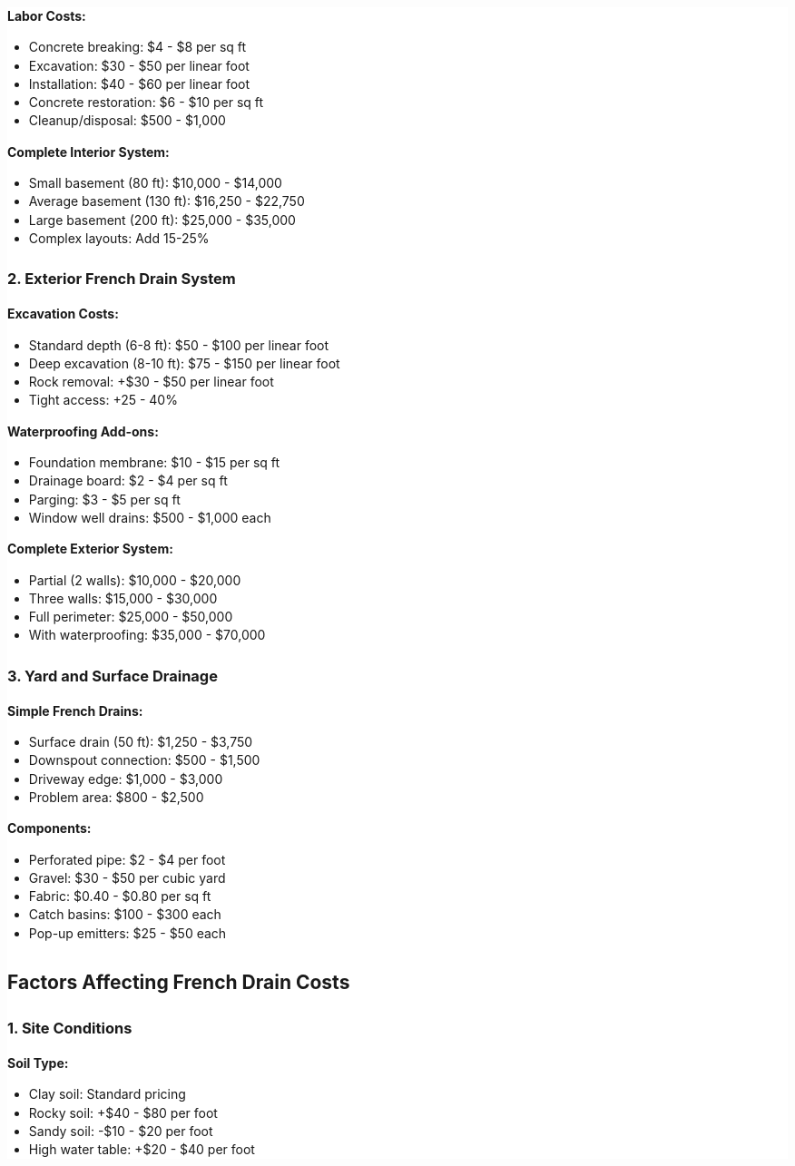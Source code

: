 **Labor Costs:**
- Concrete breaking: $4 - $8 per sq ft
- Excavation: $30 - $50 per linear foot
- Installation: $40 - $60 per linear foot
- Concrete restoration: $6 - $10 per sq ft
- Cleanup/disposal: $500 - $1,000

**Complete Interior System:**
- Small basement (80 ft): $10,000 - $14,000
- Average basement (130 ft): $16,250 - $22,750
- Large basement (200 ft): $25,000 - $35,000
- Complex layouts: Add 15-25%

### 2. Exterior French Drain System

**Excavation Costs:**
- Standard depth (6-8 ft): $50 - $100 per linear foot
- Deep excavation (8-10 ft): $75 - $150 per linear foot
- Rock removal: +$30 - $50 per linear foot
- Tight access: +25 - 40%

**Waterproofing Add-ons:**
- Foundation membrane: $10 - $15 per sq ft
- Drainage board: $2 - $4 per sq ft
- Parging: $3 - $5 per sq ft
- Window well drains: $500 - $1,000 each

**Complete Exterior System:**
- Partial (2 walls): $10,000 - $20,000
- Three walls: $15,000 - $30,000
- Full perimeter: $25,000 - $50,000
- With waterproofing: $35,000 - $70,000

### 3. Yard and Surface Drainage

**Simple French Drains:**
- Surface drain (50 ft): $1,250 - $3,750
- Downspout connection: $500 - $1,500
- Driveway edge: $1,000 - $3,000
- Problem area: $800 - $2,500

**Components:**
- Perforated pipe: $2 - $4 per foot
- Gravel: $30 - $50 per cubic yard
- Fabric: $0.40 - $0.80 per sq ft
- Catch basins: $100 - $300 each
- Pop-up emitters: $25 - $50 each

## Factors Affecting French Drain Costs

### 1. Site Conditions

**Soil Type:**
- Clay soil: Standard pricing
- Rocky soil: +$40 - $80 per foot
- Sandy soil: -$10 - $20 per foot
- High water table: +$20 - $40 per foot
